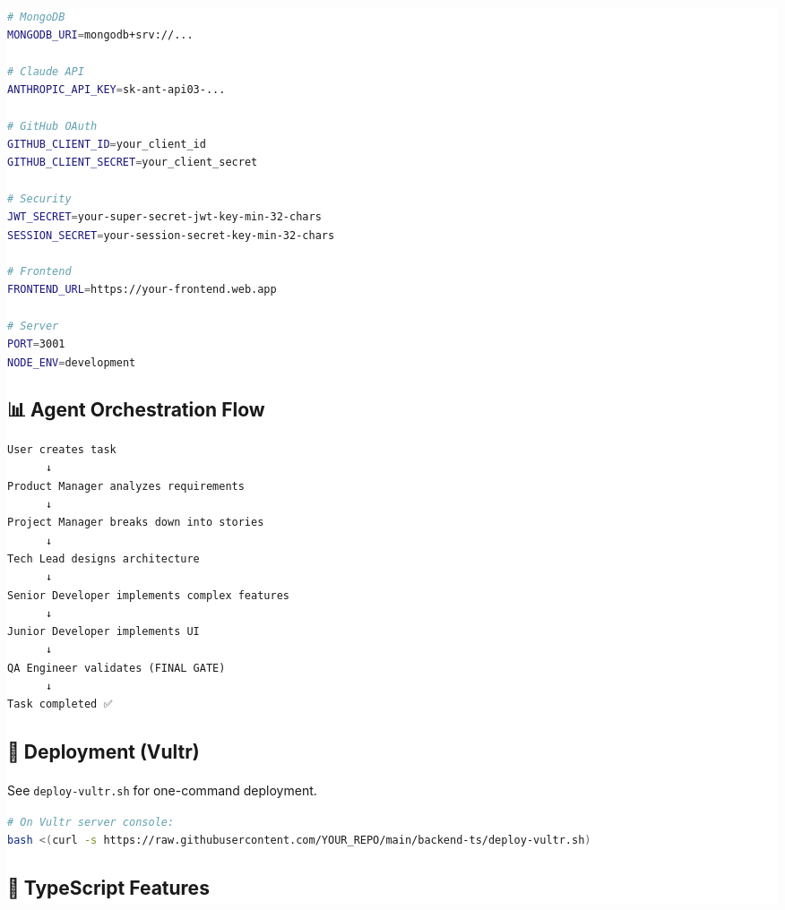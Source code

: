```bash
# MongoDB
MONGODB_URI=mongodb+srv://...

# Claude API
ANTHROPIC_API_KEY=sk-ant-api03-...

# GitHub OAuth
GITHUB_CLIENT_ID=your_client_id
GITHUB_CLIENT_SECRET=your_client_secret

# Security
JWT_SECRET=your-super-secret-jwt-key-min-32-chars
SESSION_SECRET=your-session-secret-key-min-32-chars

# Frontend
FRONTEND_URL=https://your-frontend.web.app

# Server
PORT=3001
NODE_ENV=development
```

## 📊 Agent Orchestration Flow

```
User creates task
      ↓
Product Manager analyzes requirements
      ↓
Project Manager breaks down into stories
      ↓
Tech Lead designs architecture
      ↓
Senior Developer implements complex features
      ↓
Junior Developer implements UI
      ↓
QA Engineer validates (FINAL GATE)
      ↓
Task completed ✅
```

## 🚀 Deployment (Vultr)

See `deploy-vultr.sh` for one-command deployment.

```bash
# On Vultr server console:
bash <(curl -s https://raw.githubusercontent.com/YOUR_REPO/main/backend-ts/deploy-vultr.sh)
```

## 📝 TypeScript Features
